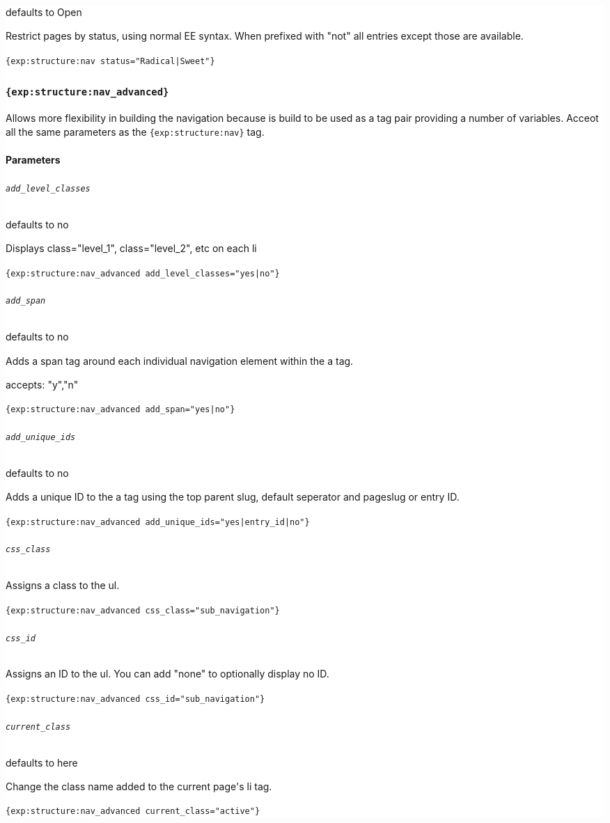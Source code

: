 defaults to Open 

Restrict pages by status, using normal EE syntax. When prefixed with "not" all entries except those are available.

    {exp:structure:nav status="Radical|Sweet"}

### `{exp:structure:nav_advanced}`

Allows more flexibility in building the navigation because is build to be used as a tag pair providing a number of variables. Acceot all the same parameters as the `{exp:structure:nav}` tag.

#### Parameters

###### `add_level_classes`

defaults to no 

Displays class="level_1", class="level_2", etc on each li

    {exp:structure:nav_advanced add_level_classes="yes|no"}

###### `add_span`


defaults to no 

Adds a span tag around each individual navigation element within the a tag.

accepts: "y","n"

    {exp:structure:nav_advanced add_span="yes|no"}

###### `add_unique_ids`

defaults to no 

Adds a unique ID to the a tag using the top parent slug, default seperator and pageslug or entry ID.

    {exp:structure:nav_advanced add_unique_ids="yes|entry_id|no"}

###### `css_class`

Assigns a class to the ul.

    {exp:structure:nav_advanced css_class="sub_navigation"}

###### `css_id`

Assigns an ID to the ul. You can add "none" to optionally display no ID.

    {exp:structure:nav_advanced css_id="sub_navigation"}

###### `current_class`

defaults to here 

Change the class name added to the current page's li tag.

    {exp:structure:nav_advanced current_class="active"}
